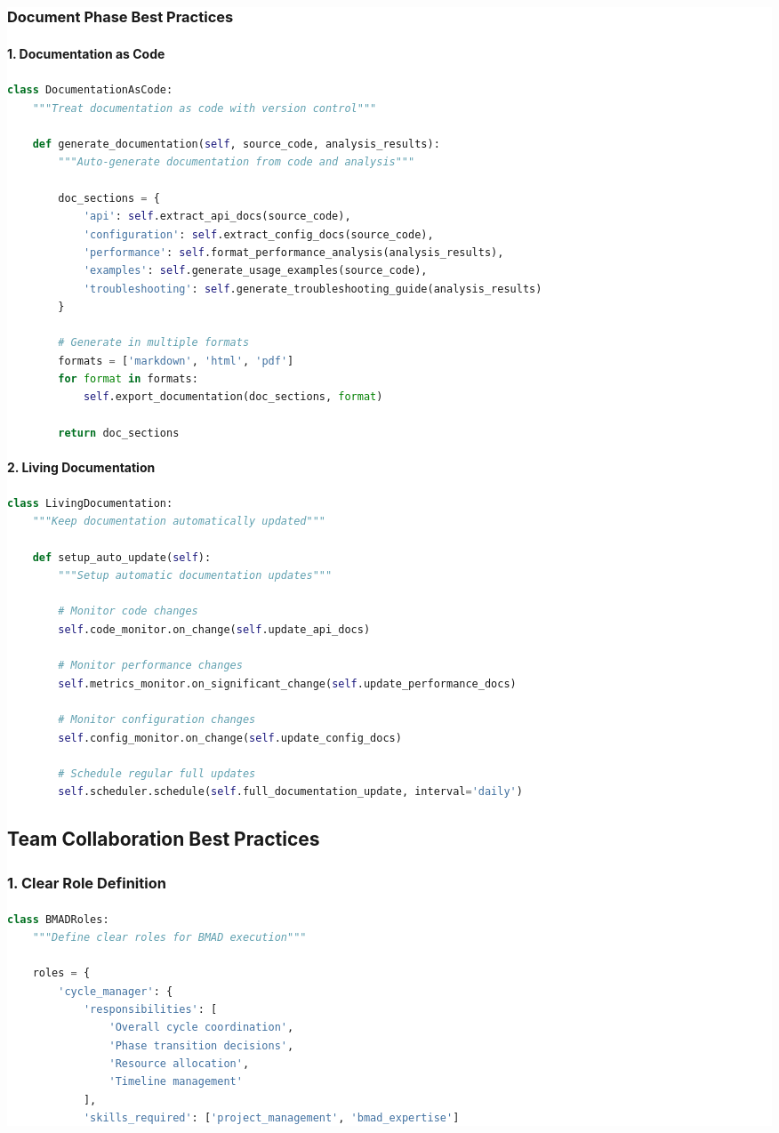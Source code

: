 ### Document Phase Best Practices

#### 1. Documentation as Code
```python
class DocumentationAsCode:
    """Treat documentation as code with version control"""
    
    def generate_documentation(self, source_code, analysis_results):
        """Auto-generate documentation from code and analysis"""
        
        doc_sections = {
            'api': self.extract_api_docs(source_code),
            'configuration': self.extract_config_docs(source_code),
            'performance': self.format_performance_analysis(analysis_results),
            'examples': self.generate_usage_examples(source_code),
            'troubleshooting': self.generate_troubleshooting_guide(analysis_results)
        }
        
        # Generate in multiple formats
        formats = ['markdown', 'html', 'pdf']
        for format in formats:
            self.export_documentation(doc_sections, format)
        
        return doc_sections
```

#### 2. Living Documentation
```python
class LivingDocumentation:
    """Keep documentation automatically updated"""
    
    def setup_auto_update(self):
        """Setup automatic documentation updates"""
        
        # Monitor code changes
        self.code_monitor.on_change(self.update_api_docs)
        
        # Monitor performance changes
        self.metrics_monitor.on_significant_change(self.update_performance_docs)
        
        # Monitor configuration changes
        self.config_monitor.on_change(self.update_config_docs)
        
        # Schedule regular full updates
        self.scheduler.schedule(self.full_documentation_update, interval='daily')
```

## Team Collaboration Best Practices

### 1. Clear Role Definition
```python
class BMADRoles:
    """Define clear roles for BMAD execution"""
    
    roles = {
        'cycle_manager': {
            'responsibilities': [
                'Overall cycle coordination',
                'Phase transition decisions',
                'Resource allocation',
                'Timeline management'
            ],
            'skills_required': ['project_management', 'bmad_expertise']
```